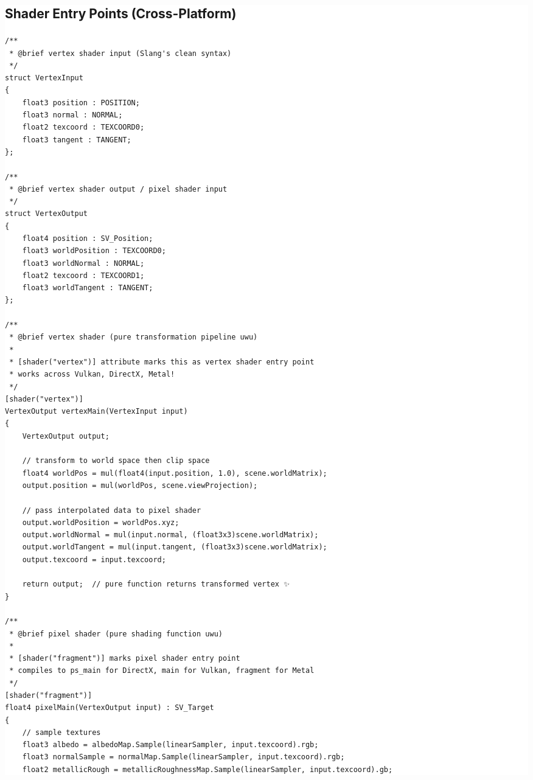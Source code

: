 ## Shader Entry Points (Cross-Platform)

```slang
/**
 * @brief vertex shader input (Slang's clean syntax)
 */
struct VertexInput
{
    float3 position : POSITION;
    float3 normal : NORMAL;
    float2 texcoord : TEXCOORD0;
    float3 tangent : TANGENT;
};

/**
 * @brief vertex shader output / pixel shader input
 */
struct VertexOutput
{
    float4 position : SV_Position;
    float3 worldPosition : TEXCOORD0;
    float3 worldNormal : NORMAL;
    float2 texcoord : TEXCOORD1;
    float3 worldTangent : TANGENT;
};

/**
 * @brief vertex shader (pure transformation pipeline uwu)
 * 
 * [shader("vertex")] attribute marks this as vertex shader entry point
 * works across Vulkan, DirectX, Metal!
 */
[shader("vertex")]
VertexOutput vertexMain(VertexInput input)
{
    VertexOutput output;
    
    // transform to world space then clip space
    float4 worldPos = mul(float4(input.position, 1.0), scene.worldMatrix);
    output.position = mul(worldPos, scene.viewProjection);
    
    // pass interpolated data to pixel shader
    output.worldPosition = worldPos.xyz;
    output.worldNormal = mul(input.normal, (float3x3)scene.worldMatrix);
    output.worldTangent = mul(input.tangent, (float3x3)scene.worldMatrix);
    output.texcoord = input.texcoord;
    
    return output;  // pure function returns transformed vertex ✨
}

/**
 * @brief pixel shader (pure shading function uwu)
 * 
 * [shader("fragment")] marks pixel shader entry point
 * compiles to ps_main for DirectX, main for Vulkan, fragment for Metal
 */
[shader("fragment")]
float4 pixelMain(VertexOutput input) : SV_Target
{
    // sample textures
    float3 albedo = albedoMap.Sample(linearSampler, input.texcoord).rgb;
    float3 normalSample = normalMap.Sample(linearSampler, input.texcoord).rgb;
    float2 metallicRough = metallicRoughnessMap.Sample(linearSampler, input.texcoord).gb;
```